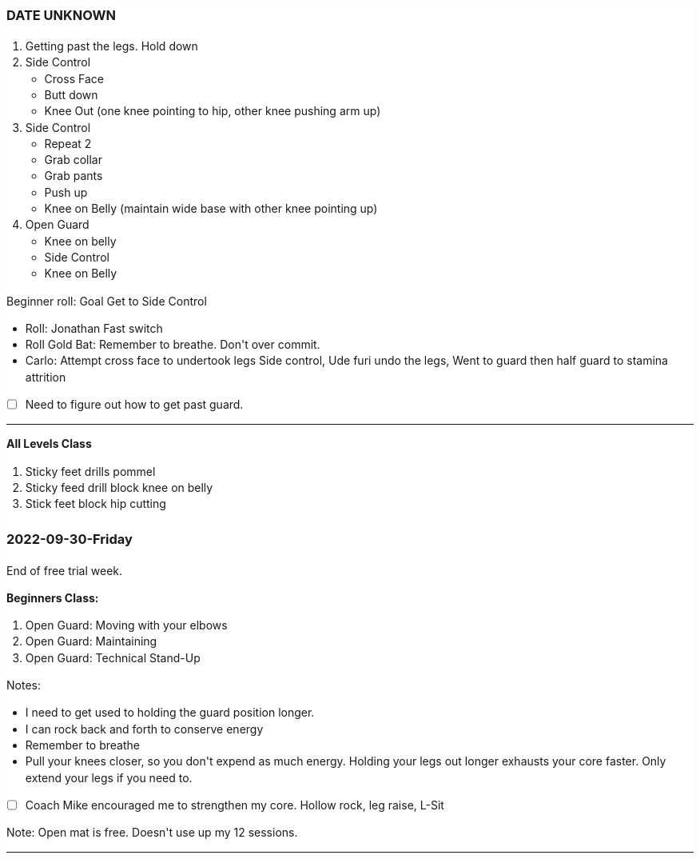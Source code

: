 ### DATE UNKNOWN

1. Getting past the legs. Hold down
2. Side Control
	+ Cross Face
	+ Butt down
	+ Knee Out (one knee pointing to hip, other knee pushing arm up)
3. Side Control
	* Repeat 2
	* Grab collar
	* Grab pants
	* Push up
	* Knee on Belly (maintain wide base with other knee pointing up)
4. Open Guard
	+ Knee on belly
	- Side Control
	- Knee on Belly

Beginner roll: Goal Get to Side Control

- Roll: Jonathan Fast switch
- Roll Gold Bat: Remember to breathe. Don't over commit.
- Carlo: Attempt cross face to undertook legs Side control, Ude furi undo the legs, Went to guard then half guard to stamina attrition

- [ ] Need to figure out how to get past guard.

---

**All Levels Class**

1. Sticky feet drills pommel
2. Sticky feed drill block knee on belly
3. Stick feet block hip cutting


### 2022-09-30-Friday

End of free trial week.

**Beginners Class:**

1. Open Guard: Moving with your elbows
2. Open Guard: Maintaining
3. Open Guard: Technical Stand-Up

Notes:
- I need to get used to holding the guard position longer.
- I can rock back and forth to conserve energy
- Remember to breathe
- Pull your knees closer, so you don't expend as much energy. Holding your legs out longer exhausts your core faster. Only extend your legs if you need to. 

- [ ] Coach Mike encouraged me to strengthen my core. Hollow rock, leg raise, L-Sit

Note: Open mat is free. Doesn't use up my 12 sessions.

---